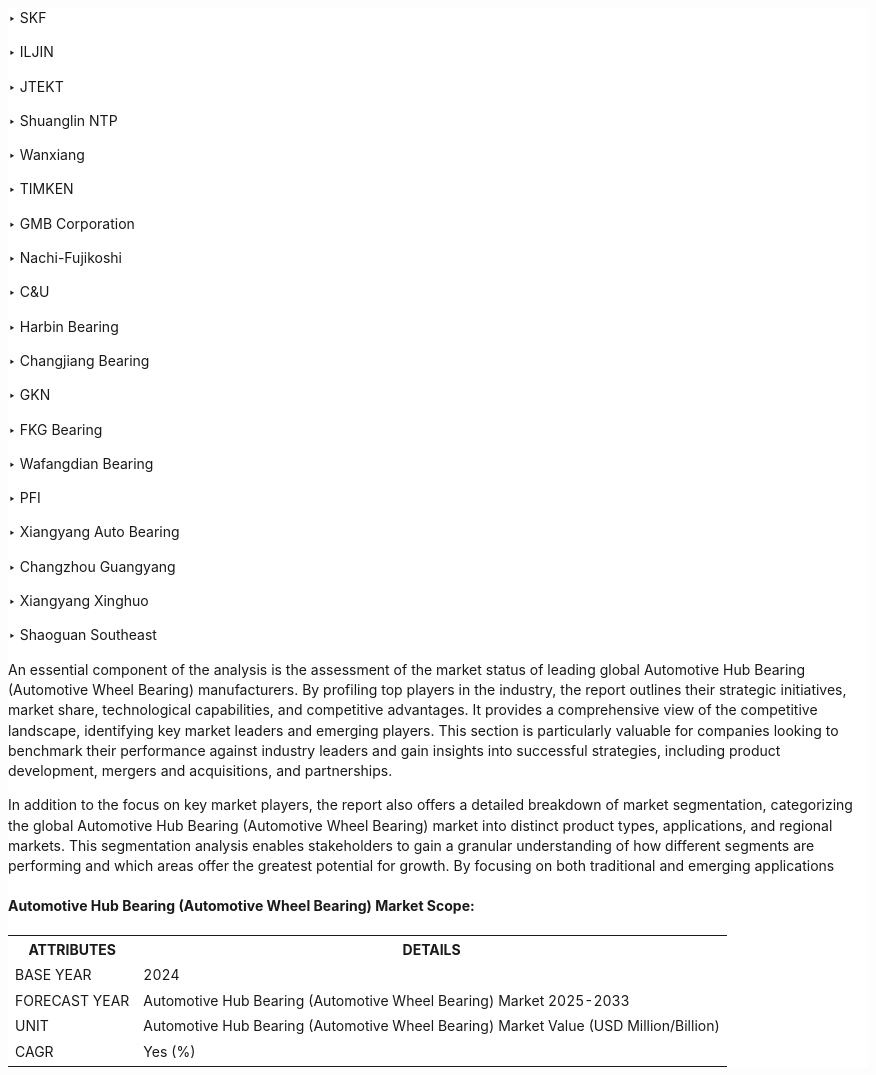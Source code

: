 ‣ SKF

‣ ILJIN

‣ JTEKT

‣ Shuanglin NTP

‣ Wanxiang

‣ TIMKEN

‣ GMB Corporation

‣ Nachi-Fujikoshi

‣ C&U

‣ Harbin Bearing

‣ Changjiang Bearing

‣ GKN

‣ FKG Bearing

‣ Wafangdian Bearing

‣ PFI

‣ Xiangyang Auto Bearing

‣ Changzhou Guangyang

‣ Xiangyang Xinghuo

‣ Shaoguan Southeast

An essential component of the analysis is the assessment of the market status of leading global Automotive Hub Bearing (Automotive Wheel Bearing) manufacturers. By profiling top players in the industry, the report outlines their strategic initiatives, market share, technological capabilities, and competitive advantages. It provides a comprehensive view of the competitive landscape, identifying key market leaders and emerging players. This section is particularly valuable for companies looking to benchmark their performance against industry leaders and gain insights into successful strategies, including product development, mergers and acquisitions, and partnerships.

In addition to the focus on key market players, the report also offers a detailed breakdown of market segmentation, categorizing the global Automotive Hub Bearing (Automotive Wheel Bearing) market into distinct product types, applications, and regional markets. This segmentation analysis enables stakeholders to gain a granular understanding of how different segments are performing and which areas offer the greatest potential for growth. By focusing on both traditional and emerging applications

<h4>Automotive Hub Bearing (Automotive Wheel Bearing) Market Scope:</h4>
<table>
<tr>
<th>ATTRIBUTES</th>
<th>DETAILS</th>
</tr>
<tr>
<td>BASE YEAR</td>
<td>2024</td>
</tr>
<tr>
<td>FORECAST YEAR</td>
<td>Automotive Hub Bearing (Automotive Wheel Bearing) Market 2025-2033</td>
</tr>
<tr>
<td>UNIT</td>
<td>Automotive Hub Bearing (Automotive Wheel Bearing) Market Value (USD Million/Billion)</td>
<tr>
<td>CAGR</td>
<td>Yes (%)</td>
</tr>